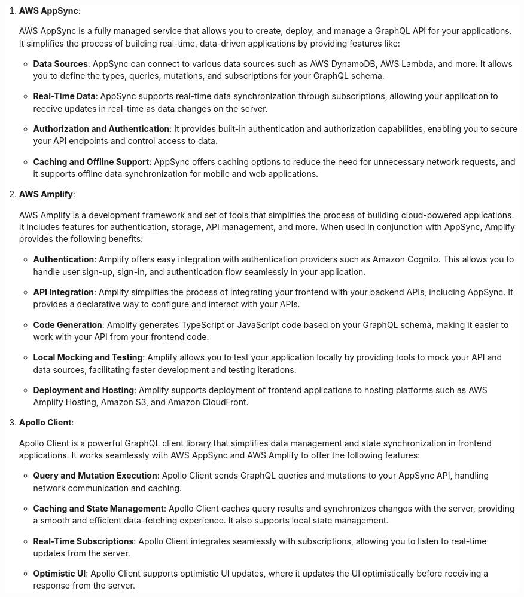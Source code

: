 1. **AWS AppSync**:

   AWS AppSync is a fully managed service that allows you to create, deploy, and manage a GraphQL API for your applications. It simplifies the process of building real-time, data-driven applications by providing features like:

   - **Data Sources**: AppSync can connect to various data sources such as AWS DynamoDB, AWS Lambda, and more. It allows you to define the types, queries, mutations, and subscriptions for your GraphQL schema.

   - **Real-Time Data**: AppSync supports real-time data synchronization through subscriptions, allowing your application to receive updates in real-time as data changes on the server.

   - **Authorization and Authentication**: It provides built-in authentication and authorization capabilities, enabling you to secure your API endpoints and control access to data.

   - **Caching and Offline Support**: AppSync offers caching options to reduce the need for unnecessary network requests, and it supports offline data synchronization for mobile and web applications.

2. **AWS Amplify**:

   AWS Amplify is a development framework and set of tools that simplifies the process of building cloud-powered applications. It includes features for authentication, storage, API management, and more. When used in conjunction with AppSync, Amplify provides the following benefits:

   - **Authentication**: Amplify offers easy integration with authentication providers such as Amazon Cognito. This allows you to handle user sign-up, sign-in, and authentication flow seamlessly in your application.

   - **API Integration**: Amplify simplifies the process of integrating your frontend with your backend APIs, including AppSync. It provides a declarative way to configure and interact with your APIs.

   - **Code Generation**: Amplify generates TypeScript or JavaScript code based on your GraphQL schema, making it easier to work with your API from your frontend code.

   - **Local Mocking and Testing**: Amplify allows you to test your application locally by providing tools to mock your API and data sources, facilitating faster development and testing iterations.

   - **Deployment and Hosting**: Amplify supports deployment of frontend applications to hosting platforms such as AWS Amplify Hosting, Amazon S3, and Amazon CloudFront.

3. **Apollo Client**:

   Apollo Client is a powerful GraphQL client library that simplifies data management and state synchronization in frontend applications. It works seamlessly with AWS AppSync and AWS Amplify to offer the following features:

   - **Query and Mutation Execution**: Apollo Client sends GraphQL queries and mutations to your AppSync API, handling network communication and caching.

   - **Caching and State Management**: Apollo Client caches query results and synchronizes changes with the server, providing a smooth and efficient data-fetching experience. It also supports local state management.

   - **Real-Time Subscriptions**: Apollo Client integrates seamlessly with subscriptions, allowing you to listen to real-time updates from the server.

   - **Optimistic UI**: Apollo Client supports optimistic UI updates, where it updates the UI optimistically before receiving a response from the server.

